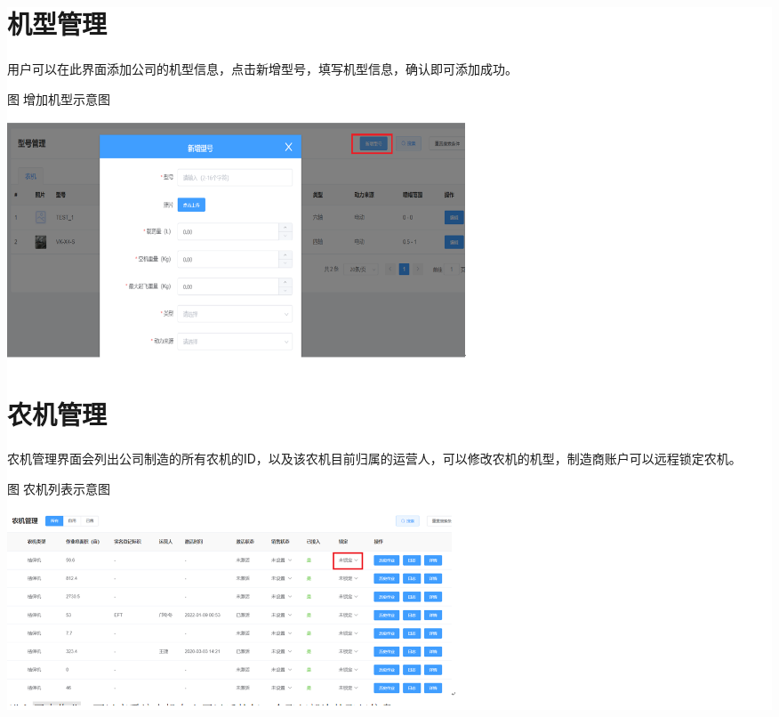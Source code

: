 # 机型管理

用户可以在此界面添加公司的机型信息，点击新增型号，填写机型信息，确认即可添加成功。

图 增加机型示意图

<img src="pictures/AGAPP11.png" width="60%"> 

# 农机管理

农机管理界面会列出公司制造的所有农机的ID，以及该农机目前归属的运营人，可以修改农机的机型，制造商账户可以远程锁定农机。

图 农机列表示意图

<img src="pictures/AGAPP12.png" width="60%"> 
